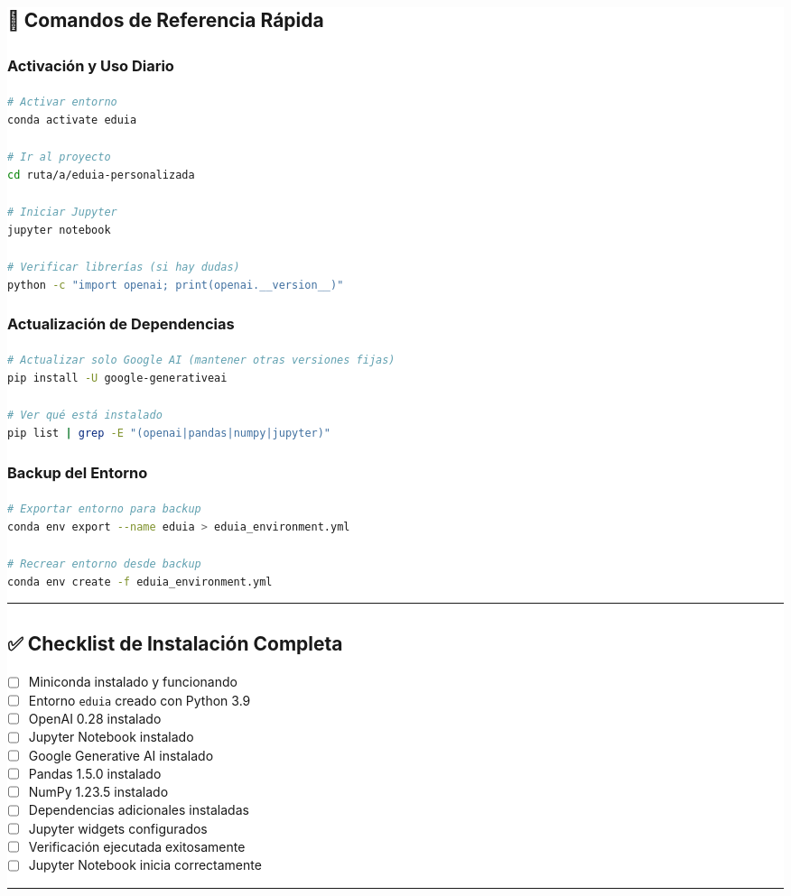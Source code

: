 
## 📝 Comandos de Referencia Rápida

### Activación y Uso Diario
```bash
# Activar entorno
conda activate eduia

# Ir al proyecto  
cd ruta/a/eduia-personalizada

# Iniciar Jupyter
jupyter notebook

# Verificar librerías (si hay dudas)
python -c "import openai; print(openai.__version__)"
```

### Actualización de Dependencias
```bash
# Actualizar solo Google AI (mantener otras versiones fijas)
pip install -U google-generativeai

# Ver qué está instalado
pip list | grep -E "(openai|pandas|numpy|jupyter)"
```

### Backup del Entorno
```bash
# Exportar entorno para backup
conda env export --name eduia > eduia_environment.yml

# Recrear entorno desde backup
conda env create -f eduia_environment.yml
```

---

## ✅ Checklist de Instalación Completa

- [ ] Miniconda instalado y funcionando
- [ ] Entorno `eduia` creado con Python 3.9
- [ ] OpenAI 0.28 instalado
- [ ] Jupyter Notebook instalado
- [ ] Google Generative AI instalado  
- [ ] Pandas 1.5.0 instalado
- [ ] NumPy 1.23.5 instalado
- [ ] Dependencias adicionales instaladas
- [ ] Jupyter widgets configurados
- [ ] Verificación ejecutada exitosamente
- [ ] Jupyter Notebook inicia correctamente

---